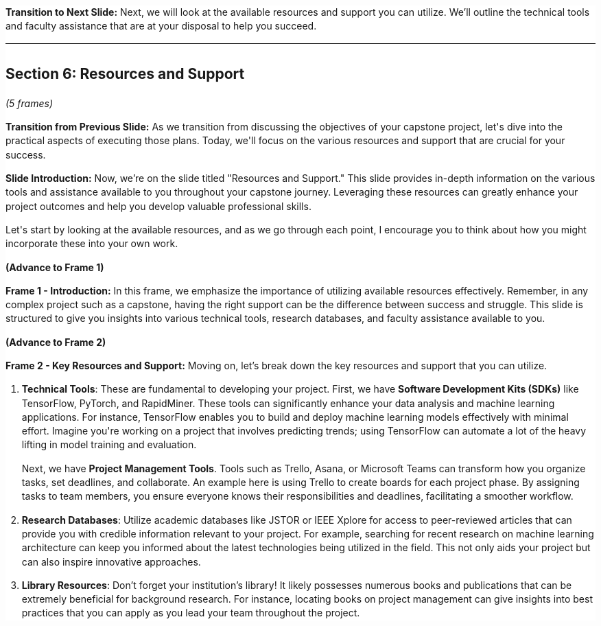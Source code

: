**Transition to Next Slide:**
Next, we will look at the available resources and support you can utilize. We’ll outline the technical tools and faculty assistance that are at your disposal to help you succeed.

---

## Section 6: Resources and Support
*(5 frames)*

**Transition from Previous Slide:**
As we transition from discussing the objectives of your capstone project, let's dive into the practical aspects of executing those plans. Today, we'll focus on the various resources and support that are crucial for your success.

**Slide Introduction:**
Now, we’re on the slide titled "Resources and Support." This slide provides in-depth information on the various tools and assistance available to you throughout your capstone journey. Leveraging these resources can greatly enhance your project outcomes and help you develop valuable professional skills. 

Let's start by looking at the available resources, and as we go through each point, I encourage you to think about how you might incorporate these into your own work.

**(Advance to Frame 1)**

**Frame 1 - Introduction:**
In this frame, we emphasize the importance of utilizing available resources effectively. Remember, in any complex project such as a capstone, having the right support can be the difference between success and struggle. This slide is structured to give you insights into various technical tools, research databases, and faculty assistance available to you.

**(Advance to Frame 2)**

**Frame 2 - Key Resources and Support:**
Moving on, let’s break down the key resources and support that you can utilize.

1. **Technical Tools**: These are fundamental to developing your project. First, we have **Software Development Kits (SDKs)** like TensorFlow, PyTorch, and RapidMiner. These tools can significantly enhance your data analysis and machine learning applications. For instance, TensorFlow enables you to build and deploy machine learning models effectively with minimal effort. Imagine you're working on a project that involves predicting trends; using TensorFlow can automate a lot of the heavy lifting in model training and evaluation.

   Next, we have **Project Management Tools**. Tools such as Trello, Asana, or Microsoft Teams can transform how you organize tasks, set deadlines, and collaborate. An example here is using Trello to create boards for each project phase. By assigning tasks to team members, you ensure everyone knows their responsibilities and deadlines, facilitating a smoother workflow.

2. **Research Databases**: Utilize academic databases like JSTOR or IEEE Xplore for access to peer-reviewed articles that can provide you with credible information relevant to your project. For example, searching for recent research on machine learning architecture can keep you informed about the latest technologies being utilized in the field. This not only aids your project but can also inspire innovative approaches.

3. **Library Resources**: Don’t forget your institution’s library! It likely possesses numerous books and publications that can be extremely beneficial for background research. For instance, locating books on project management can give insights into best practices that you can apply as you lead your team throughout the project.
